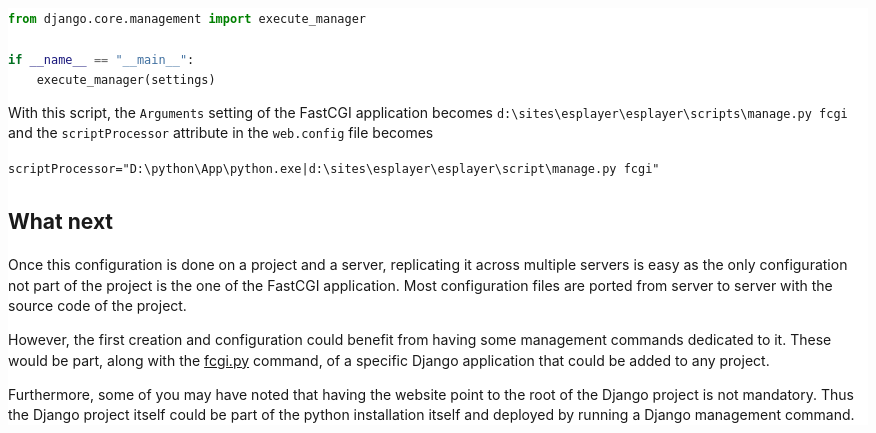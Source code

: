 ```python
from django.core.management import execute_manager

if __name__ == "__main__":
    execute_manager(settings)

```

With this script, the ``Arguments`` setting of the FastCGI application becomes
``d:\sites\esplayer\esplayer\scripts\manage.py fcgi`` and the
``scriptProcessor`` attribute in the ``web.config`` file becomes 

```
scriptProcessor="D:\python\App\python.exe|d:\sites\esplayer\esplayer\script\manage.py fcgi"
```

## What next

Once this configuration is done on a project and a server, replicating it
across multiple servers is easy as the only configuration not part of the
project is the one of the FastCGI application. Most configuration files are
ported from server to server with the source code of the project.

However, the first creation and configuration could benefit from having some
management commands dedicated to it. These would be part, along with the
[fcgi.py](https://gist.github.com/3004168) command, of a specific Django
application that could be added to any project.

Furthermore, some of you may have noted that having the website point to the
root of the Django project is not mandatory. Thus the Django project itself
could be part of the python installation itself and deployed by running a Django
management command.
